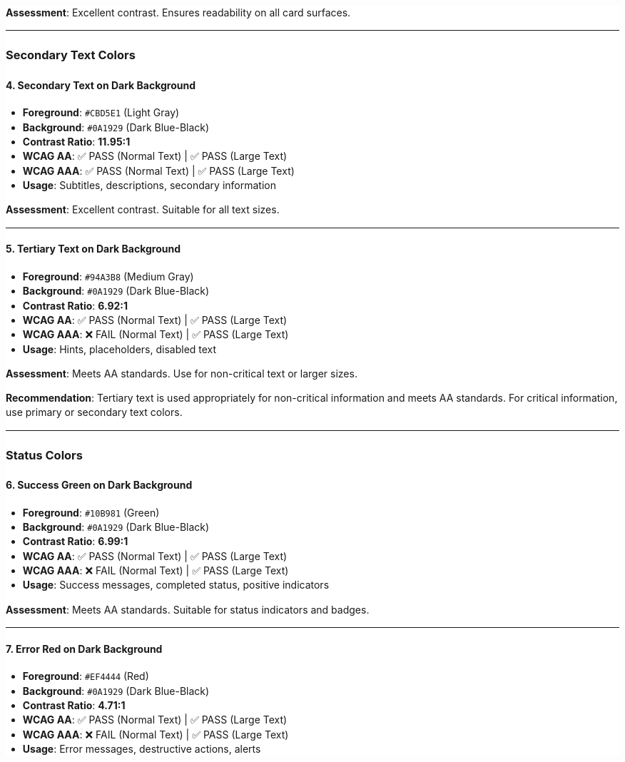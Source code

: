 **Assessment**: Excellent contrast. Ensures readability on all card surfaces.

---

### Secondary Text Colors

#### 4. Secondary Text on Dark Background
- **Foreground**: `#CBD5E1` (Light Gray)
- **Background**: `#0A1929` (Dark Blue-Black)
- **Contrast Ratio**: **11.95:1**
- **WCAG AA**: ✅ PASS (Normal Text) | ✅ PASS (Large Text)
- **WCAG AAA**: ✅ PASS (Normal Text) | ✅ PASS (Large Text)
- **Usage**: Subtitles, descriptions, secondary information

**Assessment**: Excellent contrast. Suitable for all text sizes.

---

#### 5. Tertiary Text on Dark Background
- **Foreground**: `#94A3B8` (Medium Gray)
- **Background**: `#0A1929` (Dark Blue-Black)
- **Contrast Ratio**: **6.92:1**
- **WCAG AA**: ✅ PASS (Normal Text) | ✅ PASS (Large Text)
- **WCAG AAA**: ❌ FAIL (Normal Text) | ✅ PASS (Large Text)
- **Usage**: Hints, placeholders, disabled text

**Assessment**: Meets AA standards. Use for non-critical text or larger sizes.

**Recommendation**: Tertiary text is used appropriately for non-critical information and meets AA standards. For critical information, use primary or secondary text colors.

---

### Status Colors

#### 6. Success Green on Dark Background
- **Foreground**: `#10B981` (Green)
- **Background**: `#0A1929` (Dark Blue-Black)
- **Contrast Ratio**: **6.99:1**
- **WCAG AA**: ✅ PASS (Normal Text) | ✅ PASS (Large Text)
- **WCAG AAA**: ❌ FAIL (Normal Text) | ✅ PASS (Large Text)
- **Usage**: Success messages, completed status, positive indicators

**Assessment**: Meets AA standards. Suitable for status indicators and badges.

---

#### 7. Error Red on Dark Background
- **Foreground**: `#EF4444` (Red)
- **Background**: `#0A1929` (Dark Blue-Black)
- **Contrast Ratio**: **4.71:1**
- **WCAG AA**: ✅ PASS (Normal Text) | ✅ PASS (Large Text)
- **WCAG AAA**: ❌ FAIL (Normal Text) | ✅ PASS (Large Text)
- **Usage**: Error messages, destructive actions, alerts
